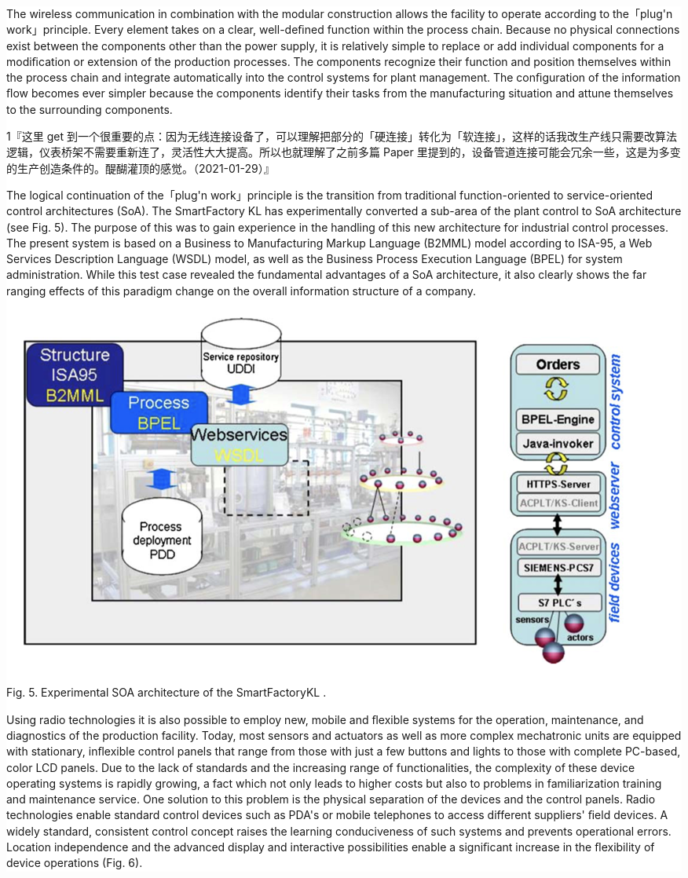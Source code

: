 The wireless communication in combination with the modular construction allows the facility to operate according to the「plug'n work」principle. Every element takes on a clear, well-deﬁned function within the process chain. Because no physical connections exist between the components other than the power supply, it is relatively simple to replace or add individual components for a modiﬁcation or extension of the production processes. The components recognize their function and position themselves within the process chain and integrate automatically into the control systems for plant management. The conﬁguration of the information ﬂow becomes ever simpler because the components identify their tasks from the manufacturing situation and attune themselves to the surrounding components.

1『这里 get 到一个很重要的点：因为无线连接设备了，可以理解把部分的「硬连接」转化为「软连接」，这样的话我改生产线只需要改算法逻辑，仪表桥架不需要重新连了，灵活性大大提高。所以也就理解了之前多篇 Paper 里提到的，设备管道连接可能会冗余一些，这是为多变的生产创造条件的。醍醐灌顶的感觉。（2021-01-29）』

The logical continuation of the「plug'n work」principle is the transition from traditional function-oriented to service-oriented control architectures (SoA). The SmartFactory KL has experimentally converted a sub-area of the plant control to SoA architecture (see Fig. 5). The purpose of this was to gain experience in the handling of this new architecture for industrial control processes. The present system is based on a Business to Manufacturing Markup Language (B2MML) model according to ISA-95, a Web Services Description Language (WSDL) model, as well as the Business Process Execution Language (BPEL) for system administration. While this test case revealed the fundamental advantages of a SoA architecture, it also clearly shows the far ranging effects of this paradigm change on the overall information structure of a company.

![](./res/2021013.png)

Fig. 5. Experimental SOA architecture of the SmartFactoryKL .

Using radio technologies it is also possible to employ new, mobile and ﬂexible systems for the operation, maintenance, and diagnostics of the production facility. Today, most sensors and actuators as well as more complex mechatronic units are equipped with stationary, inﬂexible control panels that range from those with just a few buttons and lights to those with complete PC-based, color LCD panels. Due to the lack of standards and the increasing range of functionalities, the complexity of these device operating systems is rapidly growing, a fact which not only leads to higher costs but also to problems in familiarization training and maintenance service. One solution to this problem is the physical separation of the devices and the control panels. Radio technologies enable standard control devices such as PDA's or mobile telephones to access different suppliers' ﬁeld devices. A widely standard, consistent control concept raises the learning conduciveness of such systems and prevents operational errors. Location independence and the advanced display and interactive possibilities enable a signiﬁcant increase in the ﬂexibility of device operations (Fig. 6).

